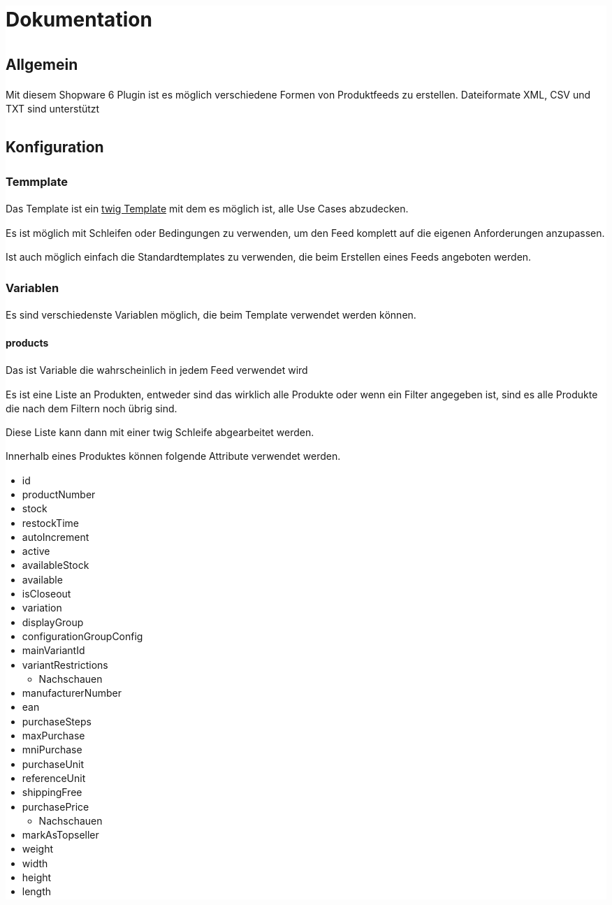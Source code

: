 # Dokumentation

## Allgemein

Mit diesem Shopware 6 Plugin ist es möglich verschiedene Formen von Produktfeeds zu erstellen.
Dateiformate XML, CSV und TXT sind unterstützt

## Konfiguration

### Temmplate

Das Template ist ein [twig Template](https://twig.symfony.com/) mit dem es möglich ist, alle Use Cases abzudecken.

Es ist möglich mit Schleifen oder Bedingungen zu verwenden, 
um den Feed komplett auf die eigenen Anforderungen anzupassen.

Ist auch möglich einfach die Standardtemplates zu verwenden, die beim Erstellen eines Feeds angeboten werden.

### Variablen

Es sind verschiedenste Variablen möglich, die beim Template verwendet werden können.

#### products

Das ist Variable die wahrscheinlich in jedem Feed verwendet wird

Es ist eine Liste an Produkten, entweder sind das wirklich alle Produkte
oder wenn ein Filter angegeben ist, sind es alle Produkte die nach dem Filtern noch übrig sind.

Diese Liste kann dann mit einer twig Schleife abgearbeitet werden.

Innerhalb eines Produktes können folgende Attribute verwendet werden.

* id
* productNumber
* stock
* restockTime
* autoIncrement
* active
* availableStock
* available
* isCloseout
* variation
* displayGroup
* configurationGroupConfig
* mainVariantId
* variantRestrictions
    * Nachschauen
* manufacturerNumber
* ean
* purchaseSteps
* maxPurchase
* mniPurchase
* purchaseUnit
* referenceUnit
* shippingFree
* purchasePrice
    * Nachschauen
* markAsTopseller
* weight
* width
* height
* length